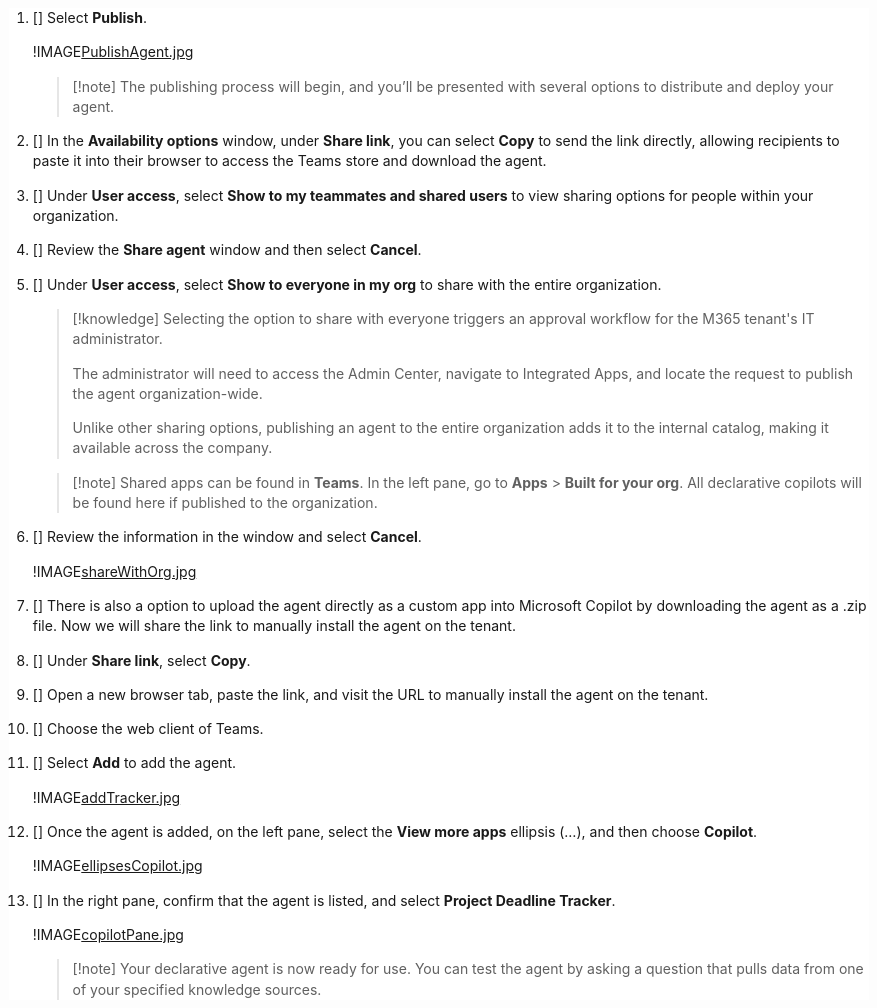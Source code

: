 1. [] Select **Publish**.

    !IMAGE[PublishAgent.jpg](instructions275998/PublishAgent.jpg)
    
    >[!note] The publishing process will begin, and you’ll be presented with several options to distribute and deploy your agent.

1. [] In the **Availability options** window, under **Share link**, you can select **Copy** to send the link directly, allowing recipients to paste it into their browser to access the Teams store and download the agent.

1. [] Under **User access**, select **Show to my teammates and shared users** to view sharing options for people within your organization.

1. [] Review the **Share agent** window and then select **Cancel**.

1. [] Under **User access**, select **Show to everyone in my org** to share with the entire organization.

    >[!knowledge] Selecting the option to share with everyone triggers an approval workflow for the M365 tenant's IT administrator. 
    >
    >The administrator will need to access the Admin Center, navigate to Integrated Apps, and locate the request to publish the agent organization-wide. 
    >
    >Unlike other sharing options, publishing an agent to the entire organization adds it to the internal catalog, making it available across the company.
    
    >[!note] Shared apps can be found in **Teams**. In the left pane, go to **Apps** > **Built for your org**. All declarative copilots will be found here if published to the organization.

1. [] Review the information in the window and select **Cancel**.

    !IMAGE[shareWithOrg.jpg](instructions275998/shareWithOrg.jpg)

1. [] There is also a option to upload the agent directly as a custom app into Microsoft Copilot by downloading the agent as a .zip file. Now we will share the link to manually install the agent on the tenant.

1. [] Under **Share link**, select **Copy**.

1. [] Open a new browser tab, paste the link, and visit the URL to manually install the agent on the tenant.

1. [] Choose the web client of Teams. 

1. [] Select **Add** to add the agent.

    !IMAGE[addTracker.jpg](instructions275998/addTracker.jpg)

1. [] Once the agent is added, on the left pane, select the **View more apps** ellipsis (…), and then choose **Copilot**.

    !IMAGE[ellipsesCopilot.jpg](instructions275998/ellipsesCopilot.jpg)

1. [] In the right pane, confirm that the agent is listed, and select **Project Deadline Tracker**.

    !IMAGE[copilotPane.jpg](instructions275998/copilotPane.jpg)

    >[!note] Your declarative agent is now ready for use. You can test the agent by asking a question that pulls data from one of your specified knowledge sources.
